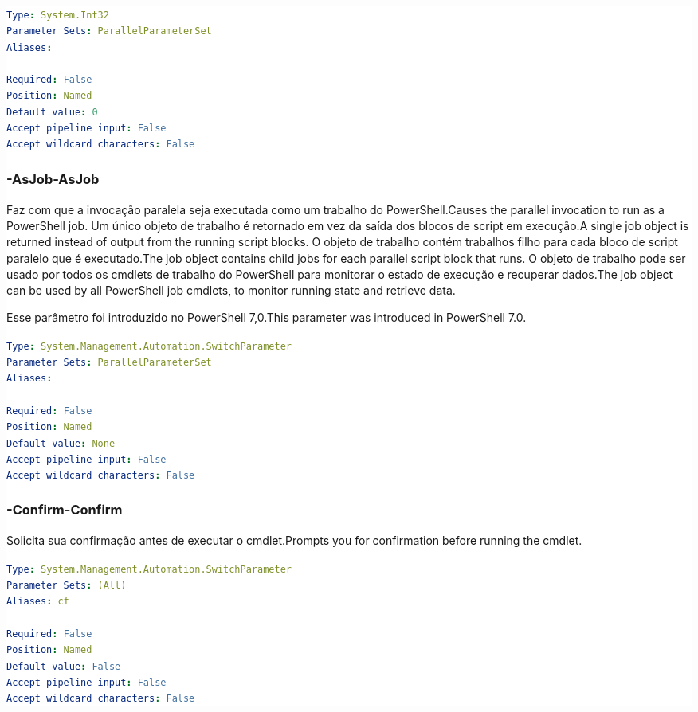 ```yaml
Type: System.Int32
Parameter Sets: ParallelParameterSet
Aliases:

Required: False
Position: Named
Default value: 0
Accept pipeline input: False
Accept wildcard characters: False
```

### <span data-ttu-id="532b7-281">-AsJob</span><span class="sxs-lookup"><span data-stu-id="532b7-281">-AsJob</span></span>

<span data-ttu-id="532b7-282">Faz com que a invocação paralela seja executada como um trabalho do PowerShell.</span><span class="sxs-lookup"><span data-stu-id="532b7-282">Causes the parallel invocation to run as a PowerShell job.</span></span> <span data-ttu-id="532b7-283">Um único objeto de trabalho é retornado em vez da saída dos blocos de script em execução.</span><span class="sxs-lookup"><span data-stu-id="532b7-283">A single job object is returned instead of output from the running script blocks.</span></span> <span data-ttu-id="532b7-284">O objeto de trabalho contém trabalhos filho para cada bloco de script paralelo que é executado.</span><span class="sxs-lookup"><span data-stu-id="532b7-284">The job object contains child jobs for each parallel script block that runs.</span></span> <span data-ttu-id="532b7-285">O objeto de trabalho pode ser usado por todos os cmdlets de trabalho do PowerShell para monitorar o estado de execução e recuperar dados.</span><span class="sxs-lookup"><span data-stu-id="532b7-285">The job object can be used by all PowerShell job cmdlets, to monitor running state and retrieve data.</span></span>

<span data-ttu-id="532b7-286">Esse parâmetro foi introduzido no PowerShell 7,0.</span><span class="sxs-lookup"><span data-stu-id="532b7-286">This parameter was introduced in PowerShell 7.0.</span></span>

```yaml
Type: System.Management.Automation.SwitchParameter
Parameter Sets: ParallelParameterSet
Aliases:

Required: False
Position: Named
Default value: None
Accept pipeline input: False
Accept wildcard characters: False
```

### <span data-ttu-id="532b7-287">-Confirm</span><span class="sxs-lookup"><span data-stu-id="532b7-287">-Confirm</span></span>

<span data-ttu-id="532b7-288">Solicita sua confirmação antes de executar o cmdlet.</span><span class="sxs-lookup"><span data-stu-id="532b7-288">Prompts you for confirmation before running the cmdlet.</span></span>

```yaml
Type: System.Management.Automation.SwitchParameter
Parameter Sets: (All)
Aliases: cf

Required: False
Position: Named
Default value: False
Accept pipeline input: False
Accept wildcard characters: False
```
